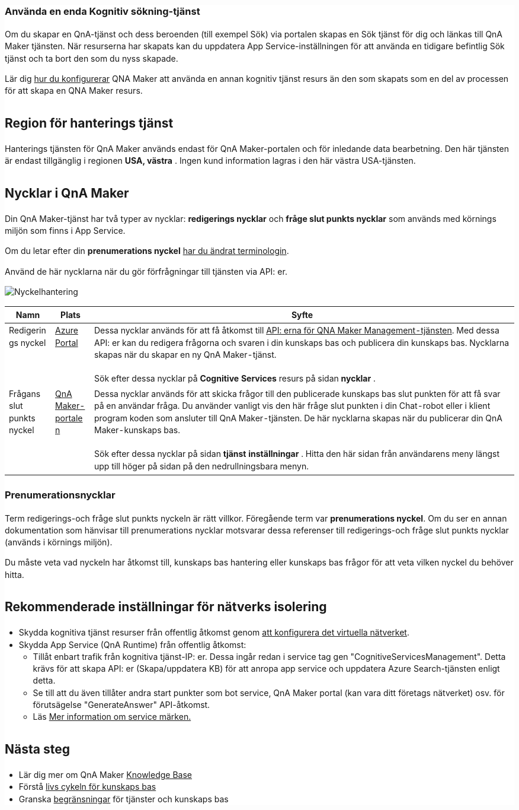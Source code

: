 ### <a name="using-a-single-cognitive-search-service"></a>Använda en enda Kognitiv sökning-tjänst

Om du skapar en QnA-tjänst och dess beroenden (till exempel Sök) via portalen skapas en Sök tjänst för dig och länkas till QnA Maker tjänsten. När resurserna har skapats kan du uppdatera App Service-inställningen för att använda en tidigare befintlig Sök tjänst och ta bort den som du nyss skapade.

Lär dig [hur du konfigurerar](../How-To/set-up-qnamaker-service-azure.md#configure-qna-maker-to-use-different-cognitive-search-resource) QNA Maker att använda en annan kognitiv tjänst resurs än den som skapats som en del av processen för att skapa en QNA Maker resurs.

## <a name="management-service-region"></a>Region för hanterings tjänst

Hanterings tjänsten för QnA Maker används endast för QnA Maker-portalen och för inledande data bearbetning. Den här tjänsten är endast tillgänglig i regionen **USA, västra** . Ingen kund information lagras i den här västra USA-tjänsten.

## <a name="keys-in-qna-maker"></a>Nycklar i QnA Maker

Din QnA Maker-tjänst har två typer av nycklar: **redigerings nycklar** och **fråge slut punkts nycklar** som används med körnings miljön som finns i App Service.

Om du letar efter din **prenumerations nyckel** [har du ändrat terminologin](#subscription-keys).

Använd de här nycklarna när du gör förfrågningar till tjänsten via API: er.

![Nyckelhantering](../media/qnamaker-how-to-key-management/key-management.png)

|Namn|Plats|Syfte|
|--|--|--|
|Redigerings nyckel|[Azure Portal](https://azure.microsoft.com/free/cognitive-services/)|Dessa nycklar används för att få åtkomst till [API: erna för QNA Maker Management-tjänsten](https://go.microsoft.com/fwlink/?linkid=2092179). Med dessa API: er kan du redigera frågorna och svaren i din kunskaps bas och publicera din kunskaps bas. Nycklarna skapas när du skapar en ny QnA Maker-tjänst.<br><br>Sök efter dessa nycklar på **Cognitive Services** resurs på sidan **nycklar** .|
|Frågans slut punkts nyckel|[QnA Maker-portalen](https://www.qnamaker.ai)|Dessa nycklar används för att skicka frågor till den publicerade kunskaps bas slut punkten för att få svar på en användar fråga. Du använder vanligt vis den här fråge slut punkten i din Chat-robot eller i klient program koden som ansluter till QnA Maker-tjänsten. De här nycklarna skapas när du publicerar din QnA Maker-kunskaps bas.<br><br>Sök efter dessa nycklar på sidan **tjänst inställningar** . Hitta den här sidan från användarens meny längst upp till höger på sidan på den nedrullningsbara menyn.|

### <a name="subscription-keys"></a>Prenumerationsnycklar

Term redigerings-och fråge slut punkts nyckeln är rätt villkor. Föregående term var **prenumerations nyckel**. Om du ser en annan dokumentation som hänvisar till prenumerations nycklar motsvarar dessa referenser till redigerings-och fråge slut punkts nycklar (används i körnings miljön).

Du måste veta vad nyckeln har åtkomst till, kunskaps bas hantering eller kunskaps bas frågor för att veta vilken nyckel du behöver hitta.

## <a name="recommended-settings-for-network-isolation"></a>Rekommenderade inställningar för nätverks isolering

* Skydda kognitiva tjänst resurser från offentlig åtkomst genom [att konfigurera det virtuella nätverket](https://docs.microsoft.com/azure/cognitive-services/cognitive-services-virtual-networks?tabs=portal).
* Skydda App Service (QnA Runtime) från offentlig åtkomst:
    * Tillåt enbart trafik från kognitiva tjänst-IP: er. Dessa ingår redan i service tag gen "CognitiveServicesManagement". Detta krävs för att skapa API: er (Skapa/uppdatera KB) för att anropa app service och uppdatera Azure Search-tjänsten enligt detta.
    * Se till att du även tillåter andra start punkter som bot service, QnA Maker portal (kan vara ditt företags nätverket) osv. för förutsägelse "GenerateAnswer" API-åtkomst.
    * Läs [Mer information om service märken.](https://docs.microsoft.com/azure/virtual-network/service-tags-overview)

## <a name="next-steps"></a>Nästa steg

* Lär dig mer om QnA Maker [Knowledge Base](knowledge-base.md)
* Förstå [livs cykeln för kunskaps bas](development-lifecycle-knowledge-base.md)
* Granska [begränsningar](../limits.md) för tjänster och kunskaps bas

